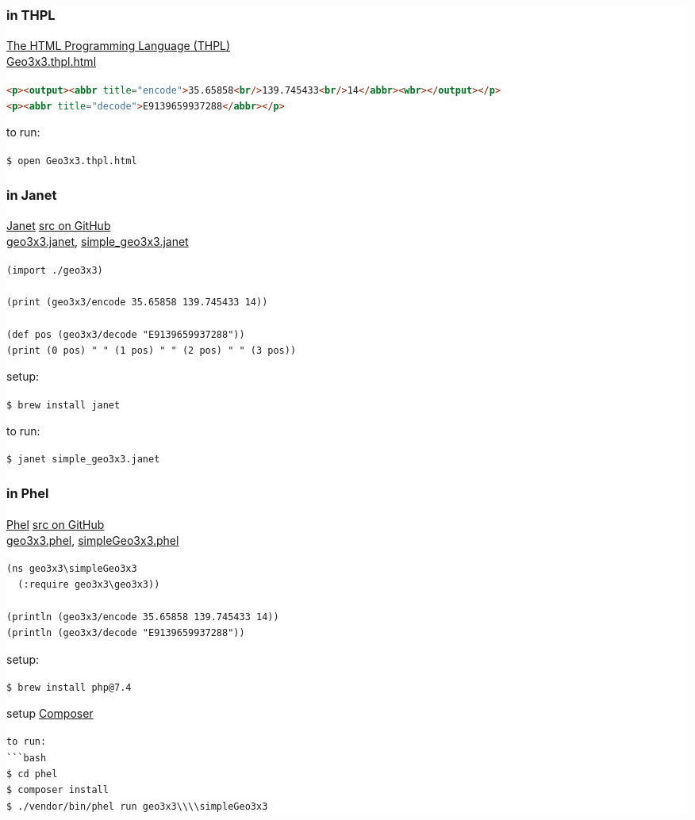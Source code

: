 ### in THPL
[The HTML Programming Language (THPL)](https://github.com/uhyo/the-html-programming-language)  
[Geo3x3.thpl.html](https://github.com/taisukef/Geo3x3/blob/master/Geo3x3.thpl.html)
```html
<p><output><abbr title="encode">35.65858<br/>139.745433<br/>14</abbr><wbr></output></p>
<p><abbr title="decode">E9139659937288</abbr></p>
```
to run:
```bash
$ open Geo3x3.thpl.html
```

### in Janet
[Janet](https://janet-lang.org/) [src on GitHub](https://github.com/janet-lang/janet)  
[geo3x3.janet](https://github.com/taisukef/Geo3x3/blob/master/geo3x3.janet),
[simple_geo3x3.janet](https://github.com/taisukef/Geo3x3/blob/master/simple_geo3x3.janet)
```janet
(import ./geo3x3)

(print (geo3x3/encode 35.65858 139.745433 14))

(def pos (geo3x3/decode "E9139659937288"))
(print (0 pos) " " (1 pos) " " (2 pos) " " (3 pos))
```
setup:  
```bash
$ brew install janet
```
to run:
```bash
$ janet simple_geo3x3.janet
```

### in Phel
[Phel](https://phel-lang.org/) [src on  GitHub](https://github.com/phel-lang/phel-lang)  
[geo3x3.phel](https://github.com/taisukef/Geo3x3/blob/master/phel/src/geo3x3.phel),
[simpleGeo3x3.phel](https://github.com/taisukef/Geo3x3/blob/master/phel/src/simpleGeo3x3.phel)
```phel
(ns geo3x3\simpleGeo3x3
  (:require geo3x3\geo3x3))

(println (geo3x3/encode 35.65858 139.745433 14))
(println (geo3x3/decode "E9139659937288"))
```
setup:  
```bash
$ brew install php@7.4
```
setup [Composer](https://getcomposer.org/)
```
to run:
```bash
$ cd phel
$ composer install
$ ./vendor/bin/phel run geo3x3\\\\simpleGeo3x3
```
